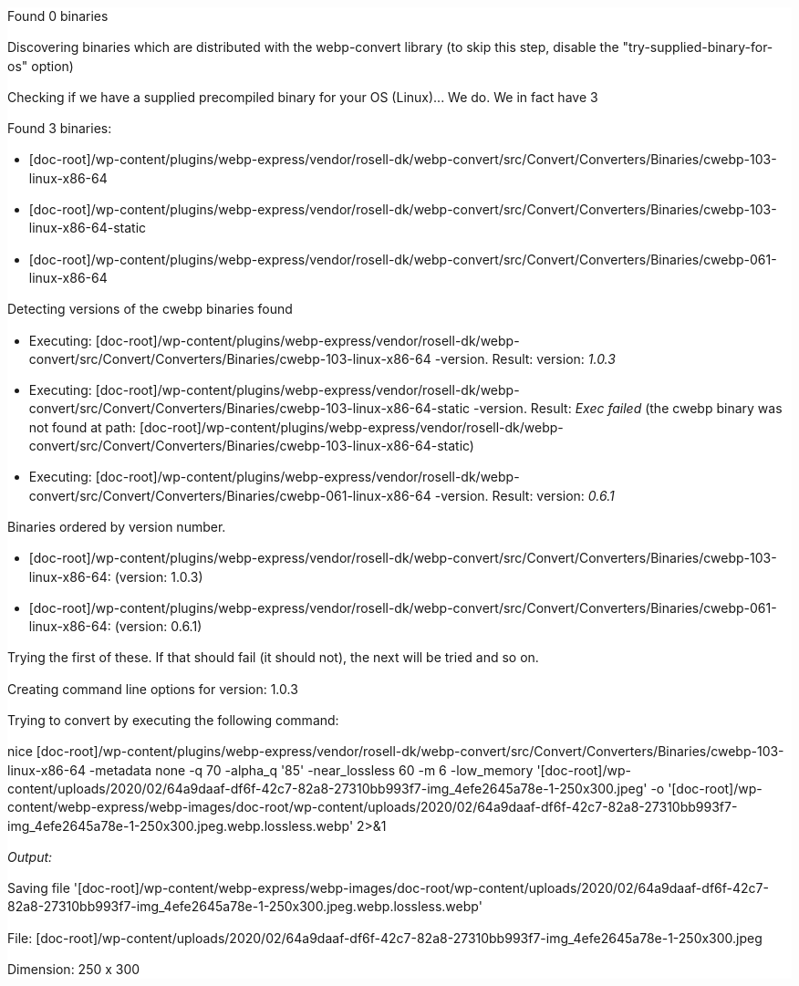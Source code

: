 Found 0 binaries

Discovering binaries which are distributed with the webp-convert library (to skip this step, disable the "try-supplied-binary-for-os" option)

Checking if we have a supplied precompiled binary for your OS (Linux)... We do. We in fact have 3

Found 3 binaries: 

- [doc-root]/wp-content/plugins/webp-express/vendor/rosell-dk/webp-convert/src/Convert/Converters/Binaries/cwebp-103-linux-x86-64

- [doc-root]/wp-content/plugins/webp-express/vendor/rosell-dk/webp-convert/src/Convert/Converters/Binaries/cwebp-103-linux-x86-64-static

- [doc-root]/wp-content/plugins/webp-express/vendor/rosell-dk/webp-convert/src/Convert/Converters/Binaries/cwebp-061-linux-x86-64

Detecting versions of the cwebp binaries found

- Executing: [doc-root]/wp-content/plugins/webp-express/vendor/rosell-dk/webp-convert/src/Convert/Converters/Binaries/cwebp-103-linux-x86-64 -version. Result: version: *1.0.3*

- Executing: [doc-root]/wp-content/plugins/webp-express/vendor/rosell-dk/webp-convert/src/Convert/Converters/Binaries/cwebp-103-linux-x86-64-static -version. Result: *Exec failed* (the cwebp binary was not found at path: [doc-root]/wp-content/plugins/webp-express/vendor/rosell-dk/webp-convert/src/Convert/Converters/Binaries/cwebp-103-linux-x86-64-static)

- Executing: [doc-root]/wp-content/plugins/webp-express/vendor/rosell-dk/webp-convert/src/Convert/Converters/Binaries/cwebp-061-linux-x86-64 -version. Result: version: *0.6.1*

Binaries ordered by version number.

- [doc-root]/wp-content/plugins/webp-express/vendor/rosell-dk/webp-convert/src/Convert/Converters/Binaries/cwebp-103-linux-x86-64: (version: 1.0.3)

- [doc-root]/wp-content/plugins/webp-express/vendor/rosell-dk/webp-convert/src/Convert/Converters/Binaries/cwebp-061-linux-x86-64: (version: 0.6.1)

Trying the first of these. If that should fail (it should not), the next will be tried and so on.

Creating command line options for version: 1.0.3

Trying to convert by executing the following command:

nice [doc-root]/wp-content/plugins/webp-express/vendor/rosell-dk/webp-convert/src/Convert/Converters/Binaries/cwebp-103-linux-x86-64 -metadata none -q 70 -alpha_q '85' -near_lossless 60 -m 6 -low_memory '[doc-root]/wp-content/uploads/2020/02/64a9daaf-df6f-42c7-82a8-27310bb993f7-img_4efe2645a78e-1-250x300.jpeg' -o '[doc-root]/wp-content/webp-express/webp-images/doc-root/wp-content/uploads/2020/02/64a9daaf-df6f-42c7-82a8-27310bb993f7-img_4efe2645a78e-1-250x300.jpeg.webp.lossless.webp' 2>&1


*Output:* 

Saving file '[doc-root]/wp-content/webp-express/webp-images/doc-root/wp-content/uploads/2020/02/64a9daaf-df6f-42c7-82a8-27310bb993f7-img_4efe2645a78e-1-250x300.jpeg.webp.lossless.webp'

File:      [doc-root]/wp-content/uploads/2020/02/64a9daaf-df6f-42c7-82a8-27310bb993f7-img_4efe2645a78e-1-250x300.jpeg

Dimension: 250 x 300
